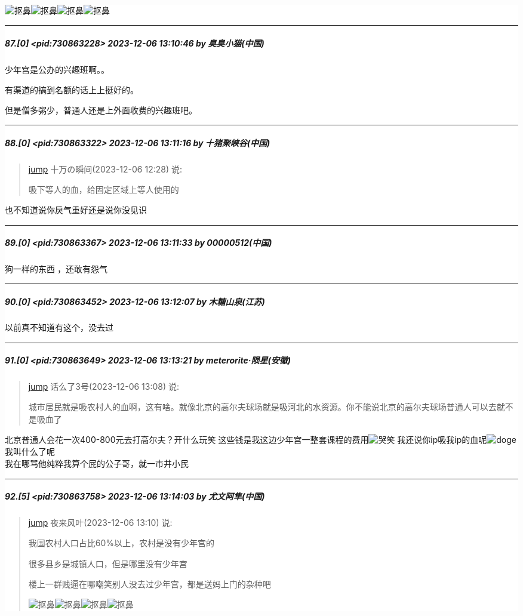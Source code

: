 ![抠鼻](https://img4.nga.178.com/ngabbs/post/smile/ac30.png)![抠鼻](https://img4.nga.178.com/ngabbs/post/smile/ac30.png)![抠鼻](https://img4.nga.178.com/ngabbs/post/smile/ac30.png)![抠鼻](https://img4.nga.178.com/ngabbs/post/smile/ac30.png)

----

##### <span id="pid730863228">87.[0] \<pid:730863228\> 2023-12-06 13:10:46 by 臭臭小猫\(中国\)</span>
少年宫是公办的兴趣班啊。。

有渠道的搞到名额的话上上挺好的。

但是僧多粥少，普通人还是上外面收费的兴趣班吧。

----

##### <span id="pid730863322">88.[0] \<pid:730863322\> 2023-12-06 13:11:16 by 十猪聚峡谷\(中国\)</span>
>[jump](#pid730855663) 十万の瞬间(2023-12-06 12:28) 说: 
>
>吸下等人的血，给固定区域上等人使用的

也不知道说你戾气重好还是说你没见识

----

##### <span id="pid730863367">89.[0] \<pid:730863367\> 2023-12-06 13:11:33 by 00000512\(中国\)</span>
狗一样的东西 ，还敢有怨气

----

##### <span id="pid730863452">90.[0] \<pid:730863452\> 2023-12-06 13:12:07 by 木糖山泉\(江苏\)</span>
以前真不知道有这个，没去过

----

##### <span id="pid730863649">91.[0] \<pid:730863649\> 2023-12-06 13:13:21 by meterorite·陨星\(安徽\)</span>
>[jump](#pid730862831) 话么了3号(2023-12-06 13:08) 说: 
>
>城市居民就是吸农村人的血啊，这有啥。就像北京的高尔夫球场就是吸河北的水资源。你不能说北京的高尔夫球场普通人可以去就不是吸血了

北京普通人会花一次400-800元去打高尔夫？开什么玩笑
这些钱是我这边少年宫一整套课程的费用![哭笑](https://img4.nga.178.com/ngabbs/post/smile/ac15.png)
我还说你ip吸我ip的血呢![doge](https://img4.nga.178.com/ngabbs/post/smile/a2_27.png)我叫什么了呢  
我在哪骂他纯粹我算个屁的公子哥，就一市井小民

----

##### <span id="pid730863758">92.[5] \<pid:730863758\> 2023-12-06 13:14:03 by 尤文阿隼\(中国\)</span>
>[jump](#pid730863143) 夜来风叶(2023-12-06 13:10) 说: 
>
>我国农村人口占比60%以上，农村是没有少年宫的
>
>
>很多县乡是城镇人口，但是哪里没有少年宫
>
>
>楼上一群贱逼在哪嘲笑别人没去过少年宫，都是送妈上门的杂种吧
>
>![抠鼻](https://img4.nga.178.com/ngabbs/post/smile/ac30.png)![抠鼻](https://img4.nga.178.com/ngabbs/post/smile/ac30.png)![抠鼻](https://img4.nga.178.com/ngabbs/post/smile/ac30.png)![抠鼻](https://img4.nga.178.com/ngabbs/post/smile/ac30.png)
